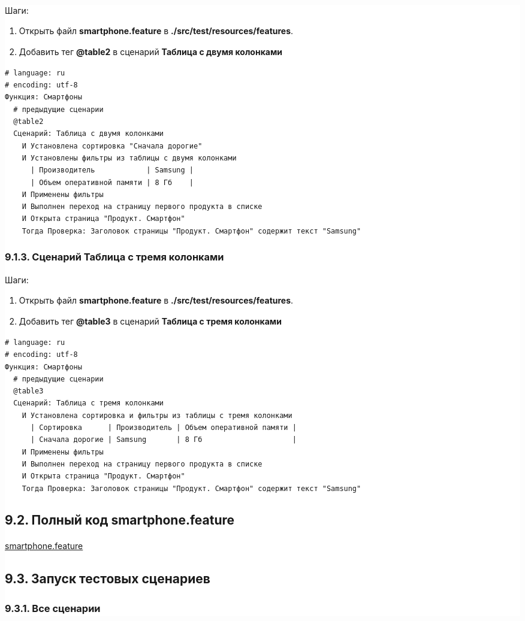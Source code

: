 Шаги:

1. Открыть файл **smartphone.feature** в **./src/test/resources/features**.

2. Добавить тег **@table2** в сценарий **Таблица с двумя колонками**

```gherkin
# language: ru
# encoding: utf-8
Функция: Смартфоны
  # предыдущие сценарии
  @table2
  Сценарий: Таблица с двумя колонками
    И Установлена сортировка "Сначала дорогие"
    И Установлены фильтры из таблицы с двумя колонками
      | Производитель            | Samsung |
      | Объем оперативной памяти | 8 Гб    |
    И Применены фильтры
    И Выполнен переход на страницу первого продукта в списке
    И Открыта страница "Продукт. Смартфон"
    Тогда Проверка: Заголовок страницы "Продукт. Смартфон" содержит текст "Samsung"
```

### 9.1.3. Сценарий Таблица с тремя колонками

Шаги:

1. Открыть файл **smartphone.feature** в **./src/test/resources/features**.

2. Добавить тег **@table3** в сценарий **Таблица с тремя колонками**

```gherkin
# language: ru
# encoding: utf-8
Функция: Смартфоны
  # предыдущие сценарии
  @table3
  Сценарий: Таблица с тремя колонками
    И Установлена сортировка и фильтры из таблицы с тремя колонками
      | Сортировка      | Производитель | Объем оперативной памяти |
      | Сначала дорогие | Samsung       | 8 Гб                     |
    И Применены фильтры
    И Выполнен переход на страницу первого продукта в списке
    И Открыта страница "Продукт. Смартфон"
    Тогда Проверка: Заголовок страницы "Продукт. Смартфон" содержит текст "Samsung"
```

## 9.2. Полный код smartphone.feature

[smartphone.feature](_Sample%20JUnit4/src/test/resources/features/smartphone.feature)

## 9.3. Запуск тестовых сценариев

### 9.3.1. Все сценарии
